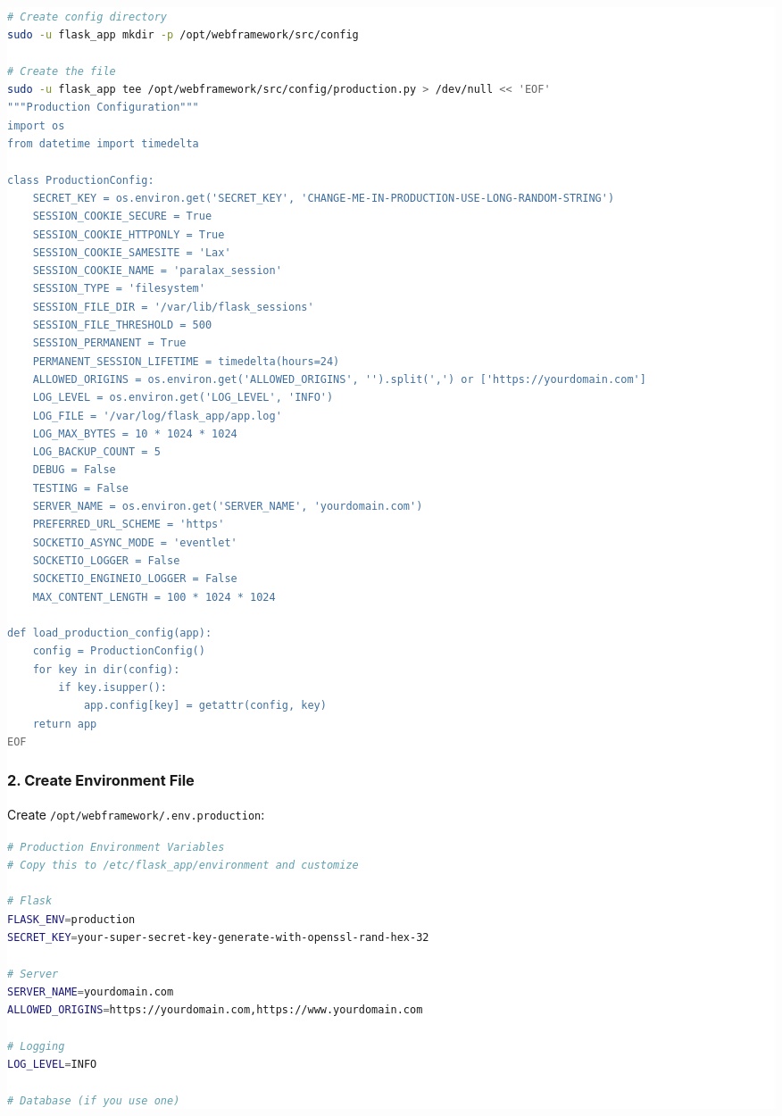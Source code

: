 ```bash
# Create config directory
sudo -u flask_app mkdir -p /opt/webframework/src/config

# Create the file
sudo -u flask_app tee /opt/webframework/src/config/production.py > /dev/null << 'EOF'
"""Production Configuration"""
import os
from datetime import timedelta

class ProductionConfig:
    SECRET_KEY = os.environ.get('SECRET_KEY', 'CHANGE-ME-IN-PRODUCTION-USE-LONG-RANDOM-STRING')
    SESSION_COOKIE_SECURE = True
    SESSION_COOKIE_HTTPONLY = True
    SESSION_COOKIE_SAMESITE = 'Lax'
    SESSION_COOKIE_NAME = 'paralax_session'
    SESSION_TYPE = 'filesystem'
    SESSION_FILE_DIR = '/var/lib/flask_sessions'
    SESSION_FILE_THRESHOLD = 500
    SESSION_PERMANENT = True
    PERMANENT_SESSION_LIFETIME = timedelta(hours=24)
    ALLOWED_ORIGINS = os.environ.get('ALLOWED_ORIGINS', '').split(',') or ['https://yourdomain.com']
    LOG_LEVEL = os.environ.get('LOG_LEVEL', 'INFO')
    LOG_FILE = '/var/log/flask_app/app.log'
    LOG_MAX_BYTES = 10 * 1024 * 1024
    LOG_BACKUP_COUNT = 5
    DEBUG = False
    TESTING = False
    SERVER_NAME = os.environ.get('SERVER_NAME', 'yourdomain.com')
    PREFERRED_URL_SCHEME = 'https'
    SOCKETIO_ASYNC_MODE = 'eventlet'
    SOCKETIO_LOGGER = False
    SOCKETIO_ENGINEIO_LOGGER = False
    MAX_CONTENT_LENGTH = 100 * 1024 * 1024

def load_production_config(app):
    config = ProductionConfig()
    for key in dir(config):
        if key.isupper():
            app.config[key] = getattr(config, key)
    return app
EOF
```

### 2. Create Environment File

Create `/opt/webframework/.env.production`:

```bash
# Production Environment Variables
# Copy this to /etc/flask_app/environment and customize

# Flask
FLASK_ENV=production
SECRET_KEY=your-super-secret-key-generate-with-openssl-rand-hex-32

# Server
SERVER_NAME=yourdomain.com
ALLOWED_ORIGINS=https://yourdomain.com,https://www.yourdomain.com

# Logging
LOG_LEVEL=INFO

# Database (if you use one)
```